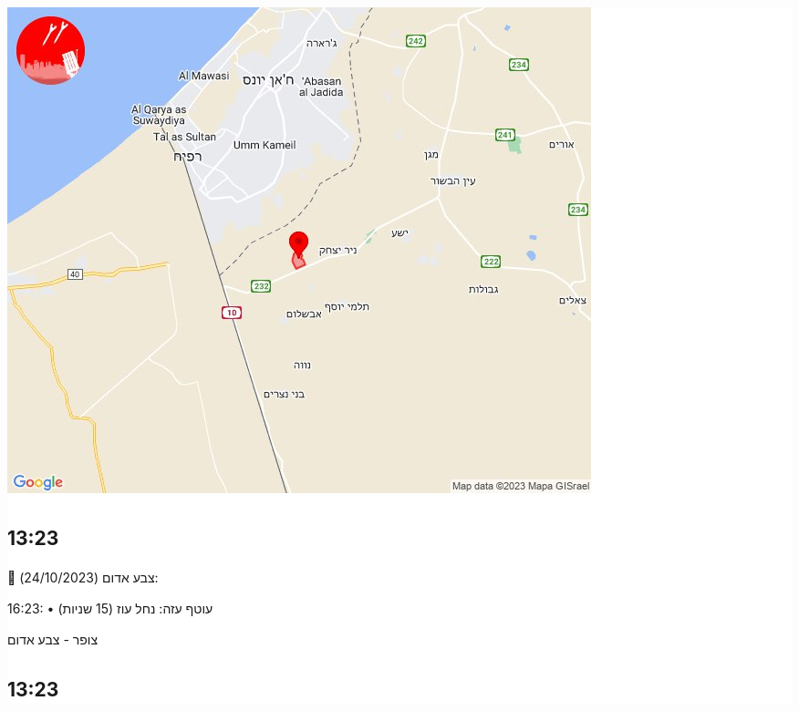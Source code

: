 ![Photo](images/15524.jpg)

## 13:23

🔴 צבע אדום (24/10/2023):

16:23:
• עוטף עזה: נחל עוז (15 שניות)

צופר - צבע אדום

## 13:23
